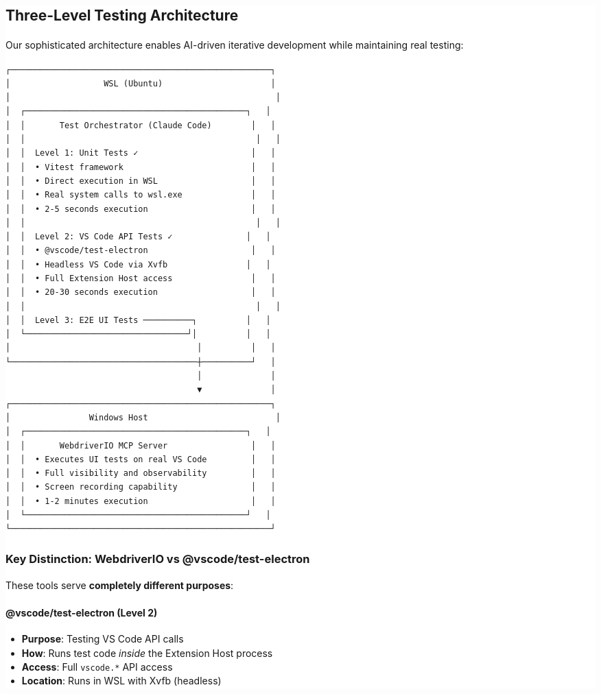 ## Three-Level Testing Architecture

Our sophisticated architecture enables AI-driven iterative development while maintaining real testing:

```
┌─────────────────────────────────────────────────────┐
│                   WSL (Ubuntu)                      │
│                                                      │
│  ┌─────────────────────────────────────────────┐   │
│  │       Test Orchestrator (Claude Code)        │   │
│  │                                               │   │
│  │  Level 1: Unit Tests ✓                       │   │
│  │  • Vitest framework                          │   │
│  │  • Direct execution in WSL                   │   │
│  │  • Real system calls to wsl.exe              │   │
│  │  • 2-5 seconds execution                     │   │
│  │                                               │   │
│  │  Level 2: VS Code API Tests ✓               │   │
│  │  • @vscode/test-electron                     │   │
│  │  • Headless VS Code via Xvfb                │   │
│  │  • Full Extension Host access                │   │
│  │  • 20-30 seconds execution                   │   │
│  │                                               │   │
│  │  Level 3: E2E UI Tests ──────────┐          │   │
│  └─────────────────────────────────┘│          │   │
│                                      │          │   │
└──────────────────────────────────────┼──────────┘   │
                                       │              │
                                       ▼              │
┌─────────────────────────────────────────────────────┐
│                Windows Host                          │
│  ┌─────────────────────────────────────────────┐   │
│  │       WebdriverIO MCP Server                 │   │
│  │  • Executes UI tests on real VS Code         │   │
│  │  • Full visibility and observability         │   │
│  │  • Screen recording capability               │   │
│  │  • 1-2 minutes execution                     │   │
│  └─────────────────────────────────────────────┘   │
└─────────────────────────────────────────────────────┘
```

### Key Distinction: WebdriverIO vs @vscode/test-electron

These tools serve **completely different purposes**:

#### @vscode/test-electron (Level 2)
- **Purpose**: Testing VS Code API calls
- **How**: Runs test code *inside* the Extension Host process
- **Access**: Full `vscode.*` API access
- **Location**: Runs in WSL with Xvfb (headless)
